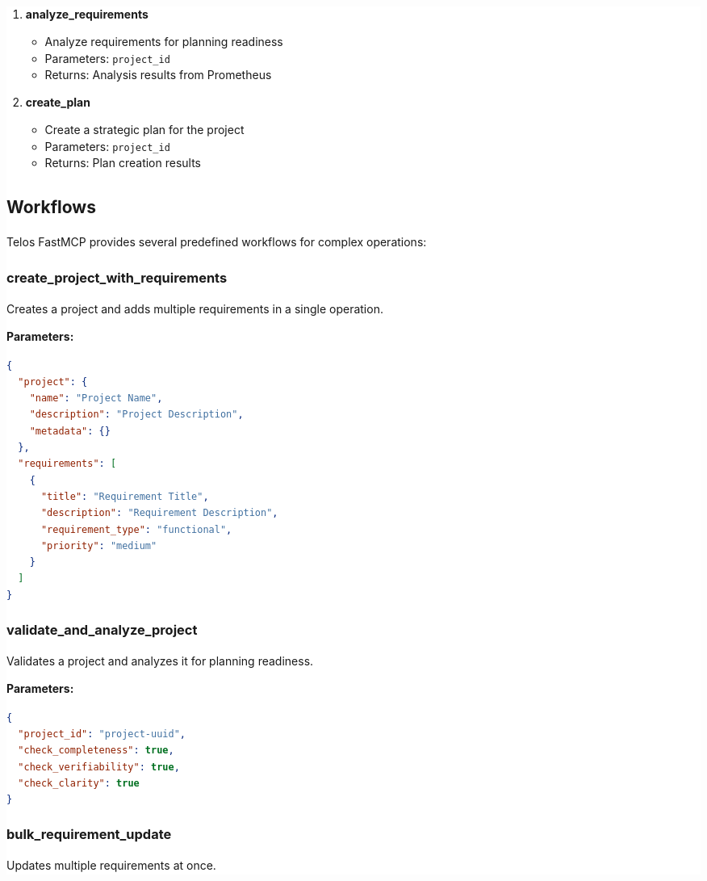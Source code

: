 1. **analyze_requirements**
   - Analyze requirements for planning readiness
   - Parameters: `project_id`
   - Returns: Analysis results from Prometheus

2. **create_plan**
   - Create a strategic plan for the project
   - Parameters: `project_id`
   - Returns: Plan creation results

## Workflows

Telos FastMCP provides several predefined workflows for complex operations:

### create_project_with_requirements

Creates a project and adds multiple requirements in a single operation.

**Parameters:**
```json
{
  "project": {
    "name": "Project Name",
    "description": "Project Description",
    "metadata": {}
  },
  "requirements": [
    {
      "title": "Requirement Title",
      "description": "Requirement Description",
      "requirement_type": "functional",
      "priority": "medium"
    }
  ]
}
```

### validate_and_analyze_project

Validates a project and analyzes it for planning readiness.

**Parameters:**
```json
{
  "project_id": "project-uuid",
  "check_completeness": true,
  "check_verifiability": true,
  "check_clarity": true
}
```

### bulk_requirement_update

Updates multiple requirements at once.
